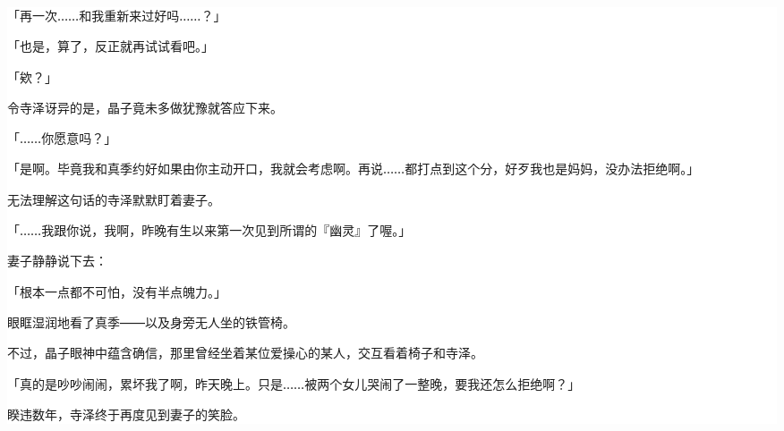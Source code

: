 「再一次……和我重新来过好吗……？」

「也是，算了，反正就再试试看吧。」

「欸？」

令寺泽讶异的是，晶子竟未多做犹豫就答应下来。

「……你愿意吗？」

「是啊。毕竟我和真季约好如果由你主动开口，我就会考虑啊。再说……都打点到这个分，好歹我也是妈妈，没办法拒绝啊。」

无法理解这句话的寺泽默默盯着妻子。

「……我跟你说，我啊，昨晚有生以来第一次见到所谓的『幽灵』了喔。」

妻子静静说下去：

「根本一点都不可怕，没有半点魄力。」

眼眶湿润地看了真季——以及身旁无人坐的铁管椅。

不过，晶子眼神中蕴含确信，那里曾经坐着某位爱操心的某人，交互看着椅子和寺泽。

「真的是吵吵闹闹，累坏我了啊，昨天晚上。只是……被两个女儿哭闹了一整晚，要我还怎么拒绝啊？」

睽违数年，寺泽终于再度见到妻子的笑脸。

